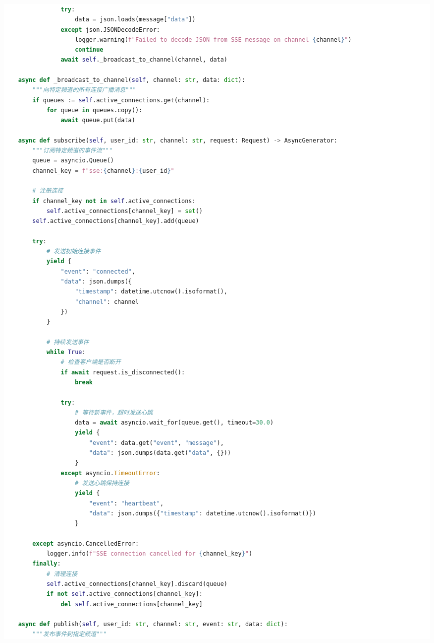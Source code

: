 ```python
                try:
                    data = json.loads(message["data"])
                except json.JSONDecodeError:
                    logger.warning(f"Failed to decode JSON from SSE message on channel {channel}")
                    continue
                await self._broadcast_to_channel(channel, data)
                
    async def _broadcast_to_channel(self, channel: str, data: dict):
        """向特定频道的所有连接广播消息"""
        if queues := self.active_connections.get(channel):
            for queue in queues.copy():
                await queue.put(data)
                
    async def subscribe(self, user_id: str, channel: str, request: Request) -> AsyncGenerator:
        """订阅特定频道的事件流"""
        queue = asyncio.Queue()
        channel_key = f"sse:{channel}:{user_id}"
        
        # 注册连接
        if channel_key not in self.active_connections:
            self.active_connections[channel_key] = set()
        self.active_connections[channel_key].add(queue)
        
        try:
            # 发送初始连接事件
            yield {
                "event": "connected",
                "data": json.dumps({
                    "timestamp": datetime.utcnow().isoformat(),
                    "channel": channel
                })
            }
            
            # 持续发送事件
            while True:
                # 检查客户端是否断开
                if await request.is_disconnected():
                    break
                    
                try:
                    # 等待新事件，超时发送心跳
                    data = await asyncio.wait_for(queue.get(), timeout=30.0)
                    yield {
                        "event": data.get("event", "message"),
                        "data": json.dumps(data.get("data", {}))
                    }
                except asyncio.TimeoutError:
                    # 发送心跳保持连接
                    yield {
                        "event": "heartbeat",
                        "data": json.dumps({"timestamp": datetime.utcnow().isoformat()})
                    }
                    
        except asyncio.CancelledError:
            logger.info(f"SSE connection cancelled for {channel_key}")
        finally:
            # 清理连接
            self.active_connections[channel_key].discard(queue)
            if not self.active_connections[channel_key]:
                del self.active_connections[channel_key]
                
    async def publish(self, user_id: str, channel: str, event: str, data: dict):
        """发布事件到指定频道"""
```